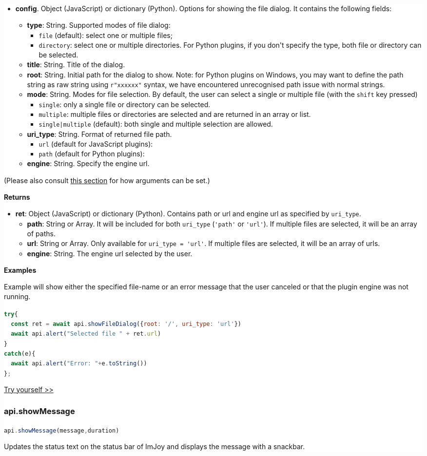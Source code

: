 * **config**. Object (JavaScript) or dictionary (Python). Options for showing the file dialog.
It contains the following fields:

  - **type**: String. Supported modes of file dialog:
    - `file` (default): select one or multiple files;
    - `directory`:  select one or multiple directories. For Python plugins, if you don't specify the type, both file or directory can be selected.
  - **title**: String. Title of the dialog.
  - **root**: String. Initial path for the dialog to show. Note: for Python plugins on Windows,
   you may want to define the path string as raw string using `r"xxxxxx"` syntax,
   we have encountered unrecognised path issue with normal strings.
  - **mode**: String. Modes for file selection. By default, the user can select a single or multiple file (with the `shift` key pressed)
    - `single`: only a single file or directory can be selected. <!--**[TODO]** what's returned here?-->
    - `multiple`: multiple files or directories are selected and are returned in an array or list.
    - `single|multiple` (default): both single and multiple selection are allowed. <!--**[TODO]** why this additional option?-->
  - **uri_type**: String. Format of returned file path.
    - `url` (default for JavaScript plugins): <!--**[TODO]**-->
    - `path` (default for Python plugins): <!--**[TODO]**-->
  - **engine**: String. Specify the engine url.

(Please also consult [this section](api?id=input-arguments) for how arguments can be set.)

**Returns**
* **ret**: Object (JavaScript) or dictionary (Python). Contains path or url and engine url as specified by `uri_type`.
  - **path**: String or Array. It will be included for both `uri_type` (`'path'` or `'url'`). If multiple files are selected, it will be an array of paths.
  - **url**: String or Array. Only available for `uri_type = 'url'`. If multiple files are selected, it will be an array of urls.
  - **engine**: String. The engine url selected by the user.

**Examples**

Example will show either the specified file-name or an error message that the
user canceled or that the plugin engine was not running.

```javascript
try{
  const ret = await api.showFileDialog({root: '/', uri_type: 'url'})
  await api.alert("Selected file " + ret.url)
}
catch(e){
  await api.alert("Error: "+e.toString())
};
```

[Try yourself >>](https://imjoy.io/#/app?plugin=oeway/ImJoy-Demo-Plugins:showFileDialog&w=examples)


### api.showMessage
```javascript
api.showMessage(message,duration)
```
Updates the status text on the status bar of ImJoy and displays the message with a snackbar.

